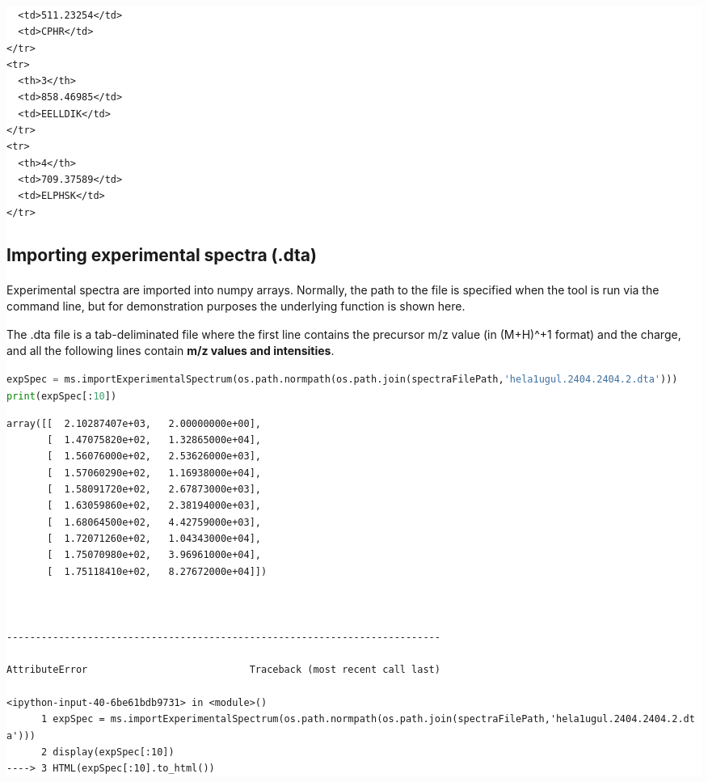       <td>511.23254</td>
      <td>CPHR</td>
    </tr>
    <tr>
      <th>3</th>
      <td>858.46985</td>
      <td>EELLDIK</td>
    </tr>
    <tr>
      <th>4</th>
      <td>709.37589</td>
      <td>ELPHSK</td>
    </tr>
  </tbody>
</table>
</div>


## Importing experimental spectra (.dta)

Experimental spectra are imported into numpy arrays. Normally, the path to the file is specified when the tool is run via the command line, but for demonstration purposes the underlying function is shown here.

The .dta file is a tab-deliminated file where the first line contains the precursor m/z value (in (M+H)^+1 format) and the charge, and all the following lines contain **m/z values and intensities**.


```python
expSpec = ms.importExperimentalSpectrum(os.path.normpath(os.path.join(spectraFilePath,'hela1ugul.2404.2404.2.dta')))
print(expSpec[:10])
```


    array([[  2.10287407e+03,   2.00000000e+00],
           [  1.47075820e+02,   1.32865000e+04],
           [  1.56076000e+02,   2.53626000e+03],
           [  1.57060290e+02,   1.16938000e+04],
           [  1.58091720e+02,   2.67873000e+03],
           [  1.63059860e+02,   2.38194000e+03],
           [  1.68064500e+02,   4.42759000e+03],
           [  1.72071260e+02,   1.04343000e+04],
           [  1.75070980e+02,   3.96961000e+04],
           [  1.75118410e+02,   8.27672000e+04]])



    ---------------------------------------------------------------------------

    AttributeError                            Traceback (most recent call last)

    <ipython-input-40-6be61bdb9731> in <module>()
          1 expSpec = ms.importExperimentalSpectrum(os.path.normpath(os.path.join(spectraFilePath,'hela1ugul.2404.2404.2.dta')))
          2 display(expSpec[:10])
    ----> 3 HTML(expSpec[:10].to_html())
    